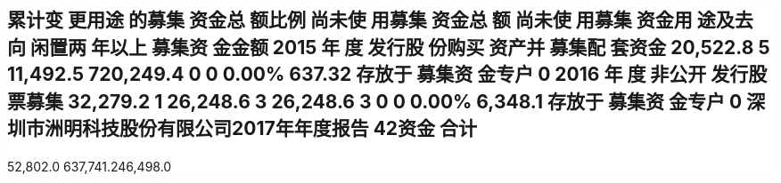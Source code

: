 累计变
更用途
的募集
资金总
额比例
尚未使
用募集
资金总
额
尚未使
用募集
资金用
途及去
向
闲置两
年以上
募集资
金金额
2015
年
度
发行股
份购买
资产并
募集配
套资金
20,522.8
5
11,492.5
720,249.4
0
0
0.00%
637.32
存放于
募集资
金专户
0
2016
年
度
非公开
发行股
票募集
32,279.2
1
26,248.6
3
26,248.6
3
0
0
0.00%
6,348.1
存放于
募集资
金专户
0
深圳市洲明科技股份有限公司2017年年度报告
42资金
合计
--
52,802.0
637,741.246,498.0